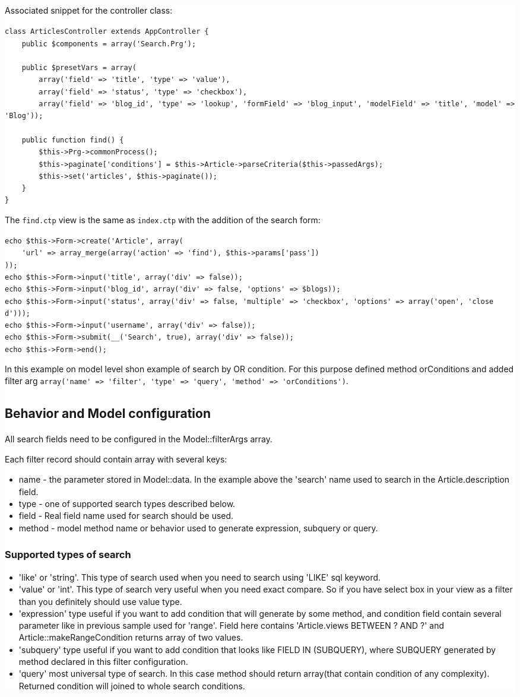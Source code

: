 Associated snippet for the controller class:

	class ArticlesController extends AppController {
		public $components = array('Search.Prg');

		public $presetVars = array(
			array('field' => 'title', 'type' => 'value'),
			array('field' => 'status', 'type' => 'checkbox'),
			array('field' => 'blog_id', 'type' => 'lookup', 'formField' => 'blog_input', 'modelField' => 'title', 'model' => 'Blog'));

		public function find() {
			$this->Prg->commonProcess();
			$this->paginate['conditions'] = $this->Article->parseCriteria($this->passedArgs);
			$this->set('articles', $this->paginate());
		}
	}

The `find.ctp` view is the same as `index.ctp` with the addition of the search form:

	echo $this->Form->create('Article', array(
		'url' => array_merge(array('action' => 'find'), $this->params['pass'])
	));
	echo $this->Form->input('title', array('div' => false));
	echo $this->Form->input('blog_id', array('div' => false, 'options' => $blogs));
	echo $this->Form->input('status', array('div' => false, 'multiple' => 'checkbox', 'options' => array('open', 'closed')));
	echo $this->Form->input('username', array('div' => false));
	echo $this->Form->submit(__('Search', true), array('div' => false));
	echo $this->Form->end();

In this example on model level shon example of search by OR condition. For this purpose defined method orConditions and added filter arg `array('name' => 'filter', 'type' => 'query', 'method' => 'orConditions')`.

## Behavior and Model configuration ##

All search fields need to be configured in the Model::filterArgs array. 

Each filter record should contain array with several keys:

* name - the parameter stored in Model::data. In the example above the 'search' name used to search in the Article.description field.
* type - one of supported search types described below.
* field - Real field name used for search should be used.
* method - model method name or behavior used to generate expression, subquery or query.

### Supported types of search ###

* 'like' or 'string'. This type of search used when you need to search using 'LIKE' sql keyword.
* 'value' or 'int'. This type of search very useful when you need exact compare. So if you have select box in your view as a filter than you definitely should  use value type.
* 'expression' type useful if you want to add condition that will generate by some method, and condition field contain several parameter like in previous sample used for 'range'. Field here contains 'Article.views BETWEEN ? AND ?' and Article::makeRangeCondition returns array of two values.
* 'subquery' type useful if you want to add condition that looks like FIELD IN (SUBQUERY), where SUBQUERY generated by method declared in this filter configuration.
* 'query' most universal type of search. In this case method should return array(that contain condition of any complexity). Returned condition will joined to whole search conditions.
  